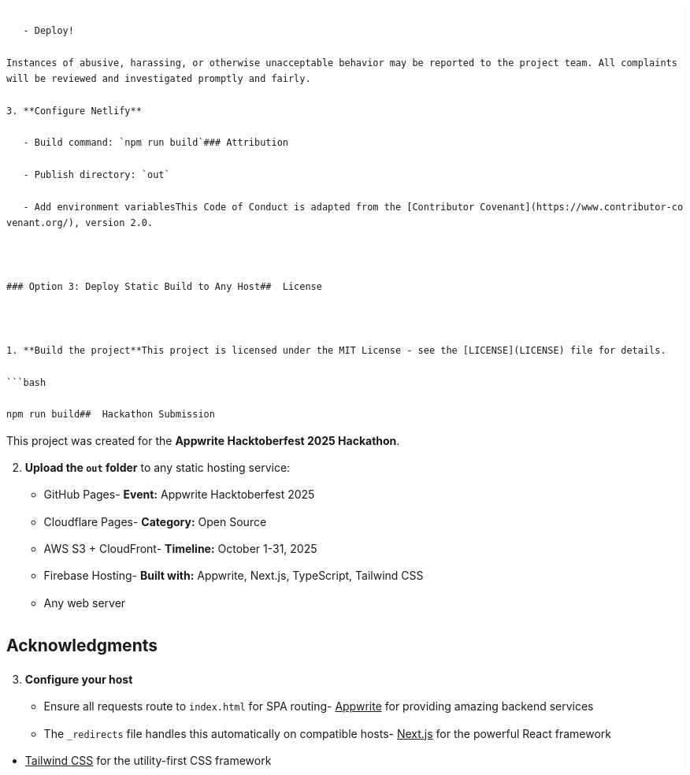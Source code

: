 ```bashExamples of unacceptable behavior:

   - Deploy!

Instances of abusive, harassing, or otherwise unacceptable behavior may be reported to the project team. All complaints will be reviewed and investigated promptly and fairly.

3. **Configure Netlify**

   - Build command: `npm run build`### Attribution

   - Publish directory: `out`

   - Add environment variablesThis Code of Conduct is adapted from the [Contributor Covenant](https://www.contributor-covenant.org/), version 2.0.



### Option 3: Deploy Static Build to Any Host##  License



1. **Build the project**This project is licensed under the MIT License - see the [LICENSE](LICENSE) file for details.

```bash

npm run build##  Hackathon Submission

```

This project was created for the **Appwrite Hacktoberfest 2025 Hackathon**.

2. **Upload the `out` folder** to any static hosting service:

   - GitHub Pages- **Event:** Appwrite Hacktoberfest 2025

   - Cloudflare Pages- **Category:** Open Source

   - AWS S3 + CloudFront- **Timeline:** October 1-31, 2025

   - Firebase Hosting- **Built with:** Appwrite, Next.js, TypeScript, Tailwind CSS

   - Any web server

##  Acknowledgments

3. **Configure your host**

   - Ensure all requests route to `index.html` for SPA routing- [Appwrite](https://appwrite.io/) for providing amazing backend services

   - The `_redirects` file handles this automatically on compatible hosts- [Next.js](https://nextjs.org/) for the powerful React framework

- [Tailwind CSS](https://tailwindcss.com/) for the utility-first CSS framework
